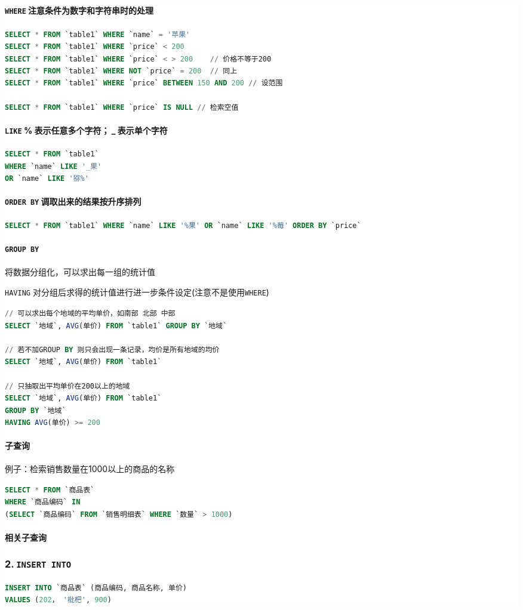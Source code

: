 #### `WHERE`  注意条件为数字和字符串时的处理
``` SQL
SELECT * FROM `table1` WHERE `name` = '苹果'
SELECT * FROM `table1` WHERE `price` < 200
SELECT * FROM `table1` WHERE `price` < > 200    // 价格不等于200
SELECT * FROM `table1` WHERE NOT `price` = 200  // 同上
SELECT * FROM `table1` WHERE `price` BETWEEN 150 AND 200 // 设范围

SELECT * FROM `table1` WHERE `price` IS NULL // 检索空值
```

#### `LIKE` **%** 表示任意多个字符； **_** 表示单个字符
``` SQL
SELECT * FROM `table1`
WHERE `name` LIKE '_果'
OR `name` LIKE '猕%'
```

#### `ORDER BY` 调取出来的结果按升序排列
``` SQL
SELECT * FROM `table1` WHERE `name` LIKE '%果' OR `name` LIKE '%莓' ORDER BY `price`
```

#### `GROUP BY`
将数据分组化，可以求出每一组的统计值

`HAVING` 对分组后求得的统计值进行进一步条件设定(注意不是使用`WHERE`)
``` SQL
// 可以求出每个地域的平均单价，如南部 北部 中部
SELECT `地域`, AVG(单价) FROM `table1` GROUP BY `地域`

// 若不加GROUP BY 则只会出现一条记录，均价是所有地域的均价
SELECT `地域`, AVG(单价) FROM `table1`

// 只抽取出平均单价在200以上的地域
SELECT `地域`, AVG(单价) FROM `table1`
GROUP BY `地域`
HAVING AVG(单价) >= 200
```

#### 子查询
例子：检索销售数量在1000以上的商品的名称
``` SQL
SELECT * FROM `商品表`
WHERE `商品编码` IN
(SELECT `商品编码` FROM `销售明细表` WHERE `数量` > 1000)
```

#### 相关子查询

### 2. `INSERT INTO`
``` SQL
INSERT INTO `商品表` (商品编码, 商品名称, 单价)
VALUES (202， '枇杷', 900)
```
